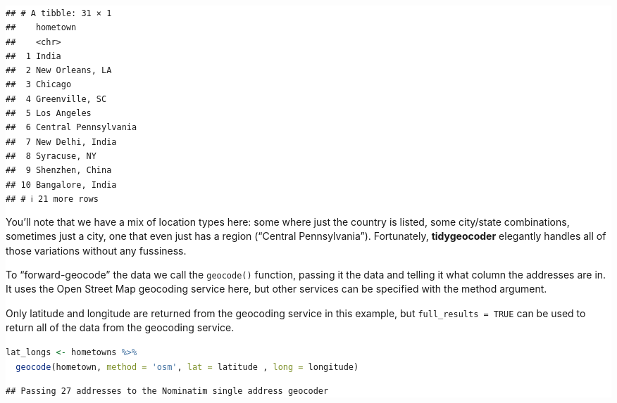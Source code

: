     ## # A tibble: 31 × 1
    ##    hometown            
    ##    <chr>               
    ##  1 India               
    ##  2 New Orleans, LA     
    ##  3 Chicago             
    ##  4 Greenville, SC      
    ##  5 Los Angeles         
    ##  6 Central Pennsylvania
    ##  7 New Delhi, India    
    ##  8 Syracuse, NY        
    ##  9 Shenzhen, China     
    ## 10 Bangalore, India    
    ## # ℹ 21 more rows

You’ll note that we have a mix of location types here: some where just
the country is listed, some city/state combinations, sometimes just a
city, one that even just has a region (“Central Pennsylvania”).
Fortunately, **tidygeocoder** elegantly handles all of those variations
without any fussiness.

To “forward-geocode” the data we call the `geocode()` function, passing
it the data and telling it what column the addresses are in. It uses the
Open Street Map geocoding service here, but other services can be
specified with the method argument.

Only latitude and longitude are returned from the geocoding service in
this example, but `full_results = TRUE` can be used to return all of the
data from the geocoding service.

``` r
lat_longs <- hometowns %>%
  geocode(hometown, method = 'osm', lat = latitude , long = longitude)
```

    ## Passing 27 addresses to the Nominatim single address geocoder
